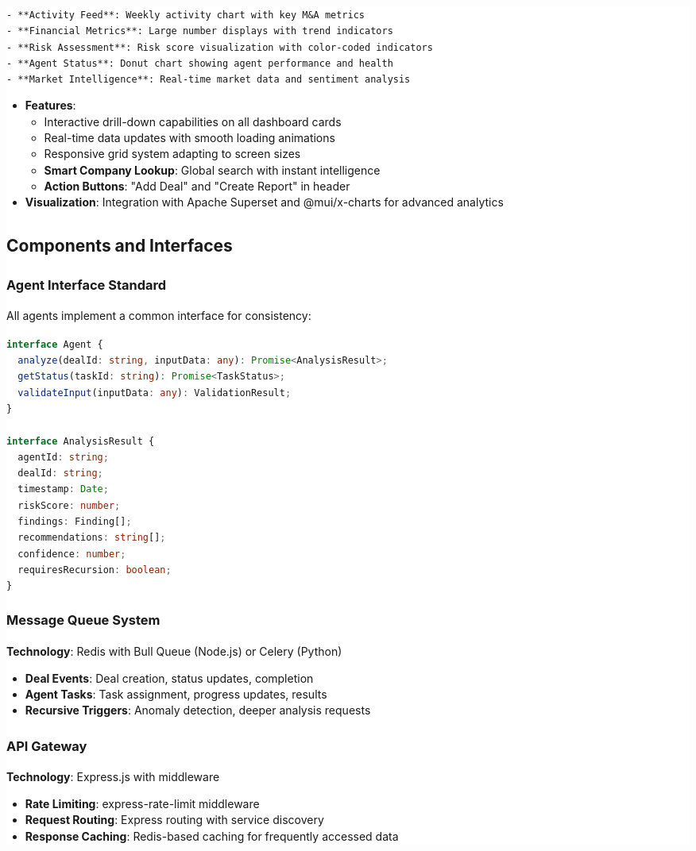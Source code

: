     - **Activity Feed**: Weekly activity chart with key M&A metrics
    - **Financial Metrics**: Large number displays with trend indicators
    - **Risk Assessment**: Risk score visualization with color-coded indicators
    - **Agent Status**: Donut chart showing agent performance and health
    - **Market Intelligence**: Real-time market data and sentiment analysis
  - **Features**: 
    - Interactive drill-down capabilities on all dashboard cards
    - Real-time data updates with smooth loading animations
    - Responsive grid system adapting to screen sizes
    - **Smart Company Lookup**: Global search with instant intelligence
    - **Action Buttons**: "Add Deal" and "Create Report" in header
  - **Visualization**: Integration with Apache Superset and @mui/x-charts for advanced analytics

  ## Components and Interfaces

  ### Agent Interface Standard

  All agents implement a common interface for consistency:

  ```typescript
  interface Agent {
    analyze(dealId: string, inputData: any): Promise<AnalysisResult>;
    getStatus(taskId: string): Promise<TaskStatus>;
    validateInput(inputData: any): ValidationResult;
  }

  interface AnalysisResult {
    agentId: string;
    dealId: string;
    timestamp: Date;
    riskScore: number;
    findings: Finding[];
    recommendations: string[];
    confidence: number;
    requiresRecursion: boolean;
  }
  ```

  ### Message Queue System

  **Technology**: Redis with Bull Queue (Node.js) or Celery (Python)
  - **Deal Events**: Deal creation, status updates, completion
  - **Agent Tasks**: Task assignment, progress updates, results
  - **Recursive Triggers**: Anomaly detection, deeper analysis requests

  ### API Gateway

  **Technology**: Express.js with middleware
  - **Rate Limiting**: express-rate-limit middleware
  - **Request Routing**: Express routing with service discovery
  - **Response Caching**: Redis-based caching for frequently accessed data
